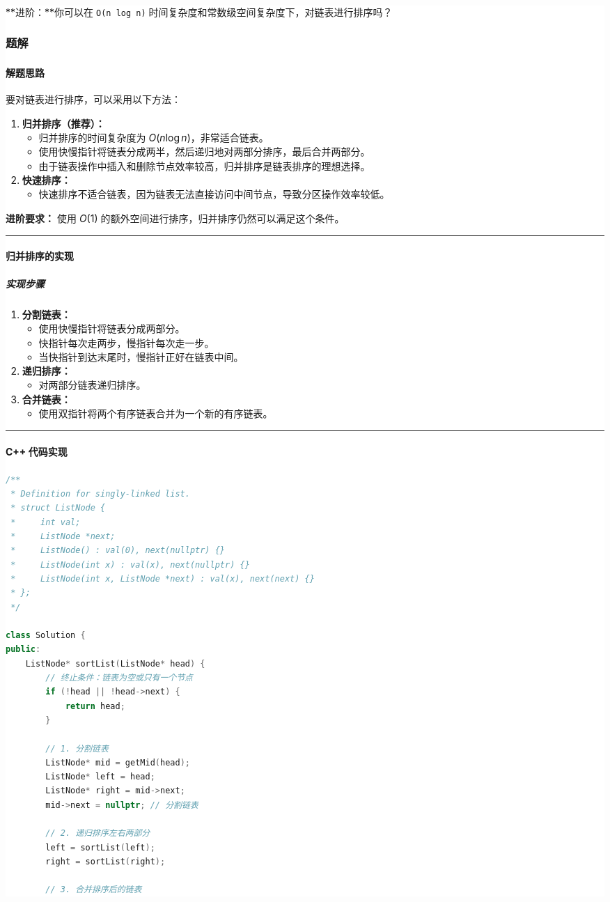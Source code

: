 **进阶：**你可以在 `O(n log n)` 时间复杂度和常数级空间复杂度下，对链表进行排序吗？

### 题解

#### 解题思路

要对链表进行排序，可以采用以下方法：

1. **归并排序（推荐）：**
   - 归并排序的时间复杂度为 $O(n \log n)$，非常适合链表。
   - 使用快慢指针将链表分成两半，然后递归地对两部分排序，最后合并两部分。
   - 由于链表操作中插入和删除节点效率较高，归并排序是链表排序的理想选择。
2. **快速排序：**
   - 快速排序不适合链表，因为链表无法直接访问中间节点，导致分区操作效率较低。

**进阶要求：** 使用 $O(1)$ 的额外空间进行排序，归并排序仍然可以满足这个条件。

------

#### 归并排序的实现

##### 实现步骤

1. **分割链表：**
   - 使用快慢指针将链表分成两部分。
   - 快指针每次走两步，慢指针每次走一步。
   - 当快指针到达末尾时，慢指针正好在链表中间。
2. **递归排序：**
   - 对两部分链表递归排序。
3. **合并链表：**
   - 使用双指针将两个有序链表合并为一个新的有序链表。

------

#### C++ 代码实现

```cpp
/**
 * Definition for singly-linked list.
 * struct ListNode {
 *     int val;
 *     ListNode *next;
 *     ListNode() : val(0), next(nullptr) {}
 *     ListNode(int x) : val(x), next(nullptr) {}
 *     ListNode(int x, ListNode *next) : val(x), next(next) {}
 * };
 */

class Solution {
public:
    ListNode* sortList(ListNode* head) {
        // 终止条件：链表为空或只有一个节点
        if (!head || !head->next) {
            return head;
        }

        // 1. 分割链表
        ListNode* mid = getMid(head);
        ListNode* left = head;
        ListNode* right = mid->next;
        mid->next = nullptr; // 分割链表

        // 2. 递归排序左右两部分
        left = sortList(left);
        right = sortList(right);

        // 3. 合并排序后的链表
```